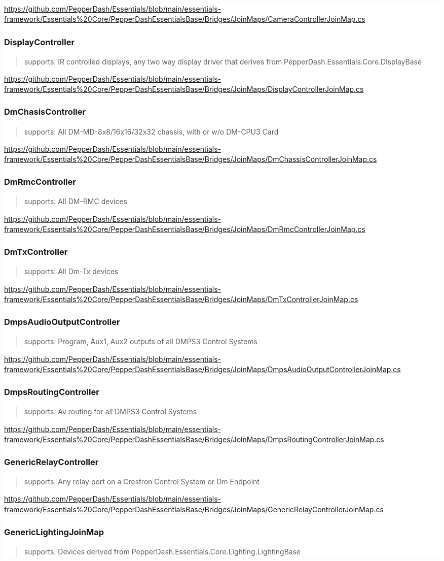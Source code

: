 <https://github.com/PepperDash/Essentials/blob/main/essentials-framework/Essentials%20Core/PepperDashEssentialsBase/Bridges/JoinMaps/CameraControllerJoinMap.cs>

### DisplayController

> supports: IR controlled displays, any two way display driver that derives from PepperDash.Essentials.Core.DisplayBase

<https://github.com/PepperDash/Essentials/blob/main/essentials-framework/Essentials%20Core/PepperDashEssentialsBase/Bridges/JoinMaps/DisplayControllerJoinMap.cs>

### DmChasisController

> supports: All DM-MD-8x8/16x16/32x32 chassis, with or w/o DM-CPU3 Card

<https://github.com/PepperDash/Essentials/blob/main/essentials-framework/Essentials%20Core/PepperDashEssentialsBase/Bridges/JoinMaps/DmChassisControllerJoinMap.cs>

### DmRmcController

> supports: All DM-RMC devices

<https://github.com/PepperDash/Essentials/blob/main/essentials-framework/Essentials%20Core/PepperDashEssentialsBase/Bridges/JoinMaps/DmRmcControllerJoinMap.cs>

### DmTxController

> supports: All Dm-Tx devices

<https://github.com/PepperDash/Essentials/blob/main/essentials-framework/Essentials%20Core/PepperDashEssentialsBase/Bridges/JoinMaps/DmTxControllerJoinMap.cs>

### DmpsAudioOutputController

> supports: Program, Aux1, Aux2 outputs of all DMPS3 Control Systems

<https://github.com/PepperDash/Essentials/blob/main/essentials-framework/Essentials%20Core/PepperDashEssentialsBase/Bridges/JoinMaps/DmpsAudioOutputControllerJoinMap.cs>

### DmpsRoutingController

> supports: Av routing for all DMPS3 Control Systems

<https://github.com/PepperDash/Essentials/blob/main/essentials-framework/Essentials%20Core/PepperDashEssentialsBase/Bridges/JoinMaps/DmpsRoutingControllerJoinMap.cs>

### GenericRelayController

> supports: Any relay port on a Crestron Control System or Dm Endpoint

<https://github.com/PepperDash/Essentials/blob/main/essentials-framework/Essentials%20Core/PepperDashEssentialsBase/Bridges/JoinMaps/GenericRelayControllerJoinMap.cs>

### GenericLightingJoinMap

> supports: Devices derived from PepperDash.Essentials.Core.Lighting.LightingBase

